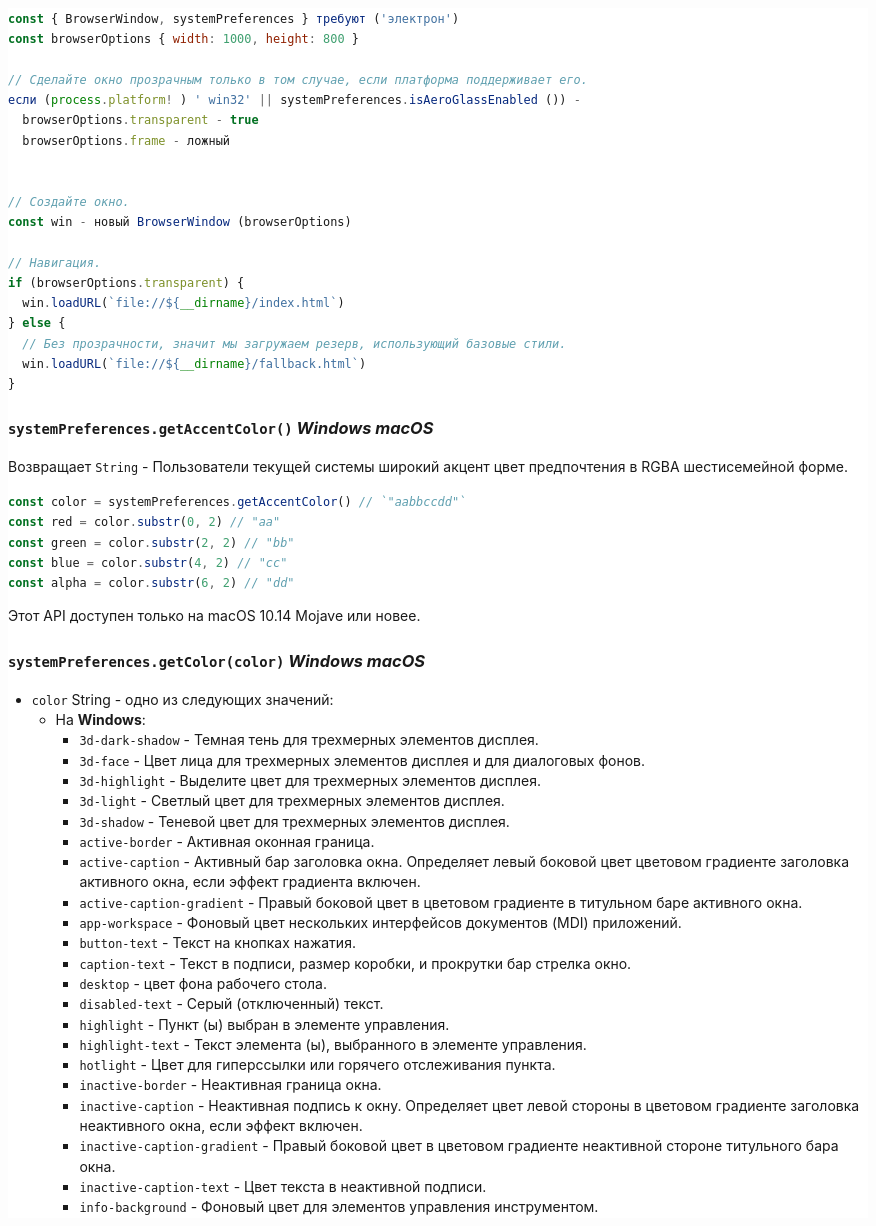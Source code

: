 ```javascript
const { BrowserWindow, systemPreferences } требуют ('электрон')
const browserOptions { width: 1000, height: 800 }

// Сделайте окно прозрачным только в том случае, если платформа поддерживает его.
если (process.platform! ) ' win32' || systemPreferences.isAeroGlassEnabled ()) -
  browserOptions.transparent - true
  browserOptions.frame - ложный


// Создайте окно.
const win - новый BrowserWindow (browserOptions)

// Навигация.
if (browserOptions.transparent) {
  win.loadURL(`file://${__dirname}/index.html`)
} else {
  // Без прозрачности, значит мы загружаем резерв, использующий базовые стили.
  win.loadURL(`file://${__dirname}/fallback.html`) 
}
```

### `systemPreferences.getAccentColor()` _Windows_ _macOS_

Возвращает `String` - Пользователи текущей системы широкий акцент цвет предпочтения в RGBA шестисемейной форме.

```js
const color = systemPreferences.getAccentColor() // `"aabbccdd"` 
const red = color.substr(0, 2) // "aa" 
const green = color.substr(2, 2) // "bb" 
const blue = color.substr(4, 2) // "cc" 
const alpha = color.substr(6, 2) // "dd"
```

Этот API доступен только на macOS 10.14 Mojave или новее.

### `systemPreferences.getColor(color)` _Windows_ _macOS_

* `color` String - одно из следующих значений:
  * На **Windows**:
    * `3d-dark-shadow` - Темная тень для трехмерных элементов дисплея.
    * `3d-face` - Цвет лица для трехмерных элементов дисплея и для диалоговых фонов.
    * `3d-highlight` - Выделите цвет для трехмерных элементов дисплея.
    * `3d-light` - Светлый цвет для трехмерных элементов дисплея.
    * `3d-shadow` - Теневой цвет для трехмерных элементов дисплея.
    * `active-border` - Активная оконная граница.
    * `active-caption` - Активный бар заголовка окна. Определяет левый боковой цвет цветовом градиенте заголовка активного окна, если эффект градиента включен.
    * `active-caption-gradient` - Правый боковой цвет в цветовом градиенте в титульном баре активного окна.
    * `app-workspace` - Фоновый цвет нескольких интерфейсов документов (MDI) приложений.
    * `button-text` - Текст на кнопках нажатия.
    * `caption-text` - Текст в подписи, размер коробки, и прокрутки бар стрелка окно.
    * `desktop` - цвет фона рабочего стола.
    * `disabled-text` - Серый (отключенный) текст.
    * `highlight` - Пункт (ы) выбран в элементе управления.
    * `highlight-text` - Текст элемента (ы), выбранного в элементе управления.
    * `hotlight` - Цвет для гиперссылки или горячего отслеживания пункта.
    * `inactive-border` - Неактивная граница окна.
    * `inactive-caption` - Неактивная подпись к окну. Определяет цвет левой стороны в цветовом градиенте заголовка неактивного окна, если эффект включен.
    * `inactive-caption-gradient` - Правый боковой цвет в цветовом градиенте неактивной стороне титульного бара окна.
    * `inactive-caption-text` - Цвет текста в неактивной подписи.
    * `info-background` - Фоновый цвет для элементов управления инструментом.